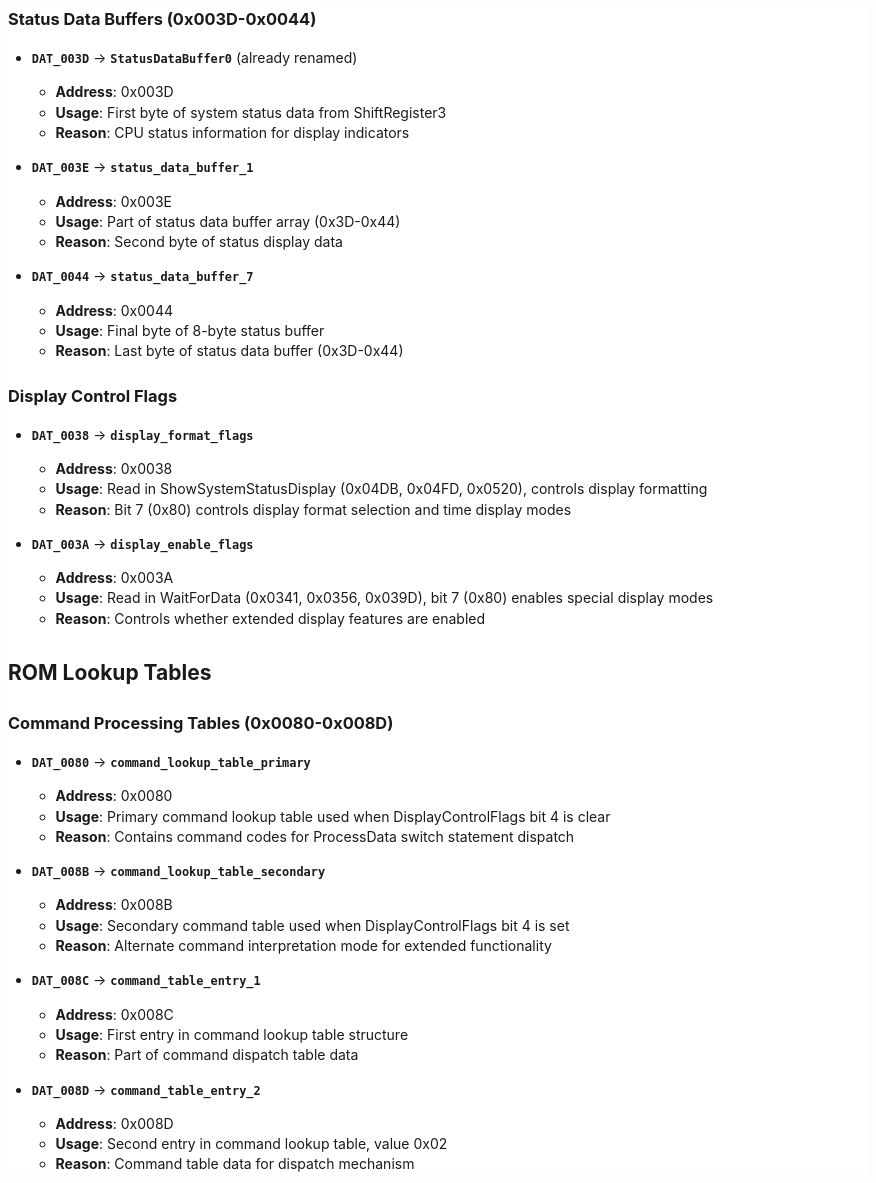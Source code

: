 ### **Status Data Buffers (0x003D-0x0044)**

- **`DAT_003D`** → **`StatusDataBuffer0`** (already renamed)
  - **Address**: 0x003D
  - **Usage**: First byte of system status data from ShiftRegister3
  - **Reason**: CPU status information for display indicators

- **`DAT_003E`** → **`status_data_buffer_1`**
  - **Address**: 0x003E
  - **Usage**: Part of status data buffer array (0x3D-0x44)
  - **Reason**: Second byte of status display data

- **`DAT_0044`** → **`status_data_buffer_7`**
  - **Address**: 0x0044
  - **Usage**: Final byte of 8-byte status buffer
  - **Reason**: Last byte of status data buffer (0x3D-0x44)

### **Display Control Flags**

- **`DAT_0038`** → **`display_format_flags`**
  - **Address**: 0x0038
  - **Usage**: Read in ShowSystemStatusDisplay (0x04DB, 0x04FD, 0x0520), controls display formatting
  - **Reason**: Bit 7 (0x80) controls display format selection and time display modes

- **`DAT_003A`** → **`display_enable_flags`**
  - **Address**: 0x003A
  - **Usage**: Read in WaitForData (0x0341, 0x0356, 0x039D), bit 7 (0x80) enables special display modes
  - **Reason**: Controls whether extended display features are enabled

## ROM Lookup Tables

### **Command Processing Tables (0x0080-0x008D)**

- **`DAT_0080`** → **`command_lookup_table_primary`**
  - **Address**: 0x0080
  - **Usage**: Primary command lookup table used when DisplayControlFlags bit 4 is clear
  - **Reason**: Contains command codes for ProcessData switch statement dispatch

- **`DAT_008B`** → **`command_lookup_table_secondary`**
  - **Address**: 0x008B
  - **Usage**: Secondary command table used when DisplayControlFlags bit 4 is set
  - **Reason**: Alternate command interpretation mode for extended functionality

- **`DAT_008C`** → **`command_table_entry_1`**
  - **Address**: 0x008C
  - **Usage**: First entry in command lookup table structure
  - **Reason**: Part of command dispatch table data

- **`DAT_008D`** → **`command_table_entry_2`**
  - **Address**: 0x008D
  - **Usage**: Second entry in command lookup table, value 0x02
  - **Reason**: Command table data for dispatch mechanism
